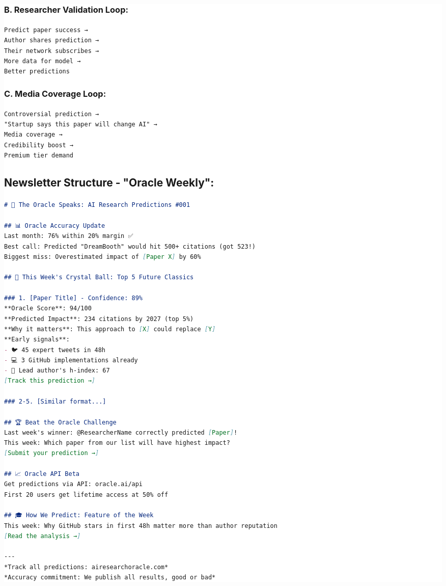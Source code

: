 ### B. **Researcher Validation Loop**:
```
Predict paper success →
Author shares prediction →
Their network subscribes →
More data for model →
Better predictions
```

### C. **Media Coverage Loop**:
```
Controversial prediction →
"Startup says this paper will change AI" →
Media coverage →
Credibility boost →
Premium tier demand
```

## Newsletter Structure - "Oracle Weekly":

```markdown
# 🔮 The Oracle Speaks: AI Research Predictions #001

## 📊 Oracle Accuracy Update
Last month: 76% within 20% margin ✅
Best call: Predicted "DreamBooth" would hit 500+ citations (got 523!)
Biggest miss: Overestimated impact of [Paper X] by 60%

## 🎯 This Week's Crystal Ball: Top 5 Future Classics

### 1. [Paper Title] - Confidence: 89%
**Oracle Score**: 94/100
**Predicted Impact**: 234 citations by 2027 (top 5%)
**Why it matters**: This approach to [X] could replace [Y]
**Early signals**: 
- 🐦 45 expert tweets in 48h
- 💻 3 GitHub implementations already
- 👤 Lead author's h-index: 67
[Track this prediction →]

### 2-5. [Similar format...]

## 🏆 Beat the Oracle Challenge
Last week's winner: @ResearcherName correctly predicted [Paper]!
This week: Which paper from our list will have highest impact?
[Submit your prediction →]

## 📈 Oracle API Beta
Get predictions via API: oracle.ai/api
First 20 users get lifetime access at 50% off

## 🎓 How We Predict: Feature of the Week
This week: Why GitHub stars in first 48h matter more than author reputation
[Read the analysis →]

---
*Track all predictions: airesearchoracle.com*
*Accuracy commitment: We publish all results, good or bad*
```
